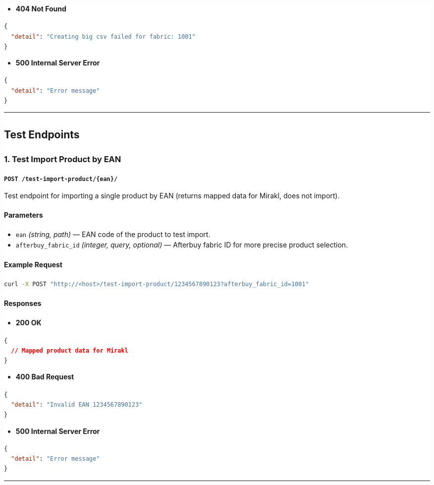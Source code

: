 - **404 Not Found**
```json
{
  "detail": "Creating big csv failed for fabric: 1001"
}
```
- **500 Internal Server Error**
```json
{
  "detail": "Error message"
}
```

---

## Test Endpoints

### 1. Test Import Product by EAN
**`POST /test-import-product/{ean}/`**

Test endpoint for importing a single product by EAN (returns mapped data for Mirakl, does not import).

#### Parameters
- `ean` *(string, path)* — EAN code of the product to test import.
- `afterbuy_fabric_id` *(integer, query, optional)* — Afterbuy fabric ID for more precise product selection.

#### Example Request
```bash
curl -X POST "http://<host>/test-import-product/1234567890123?afterbuy_fabric_id=1001"
```

#### Responses
- **200 OK**
```json
{
  // Mapped product data for Mirakl
}
```
- **400 Bad Request**
```json
{
  "detail": "Invalid EAN 1234567890123"
}
```
- **500 Internal Server Error**
```json
{
  "detail": "Error message"
}
```

---
